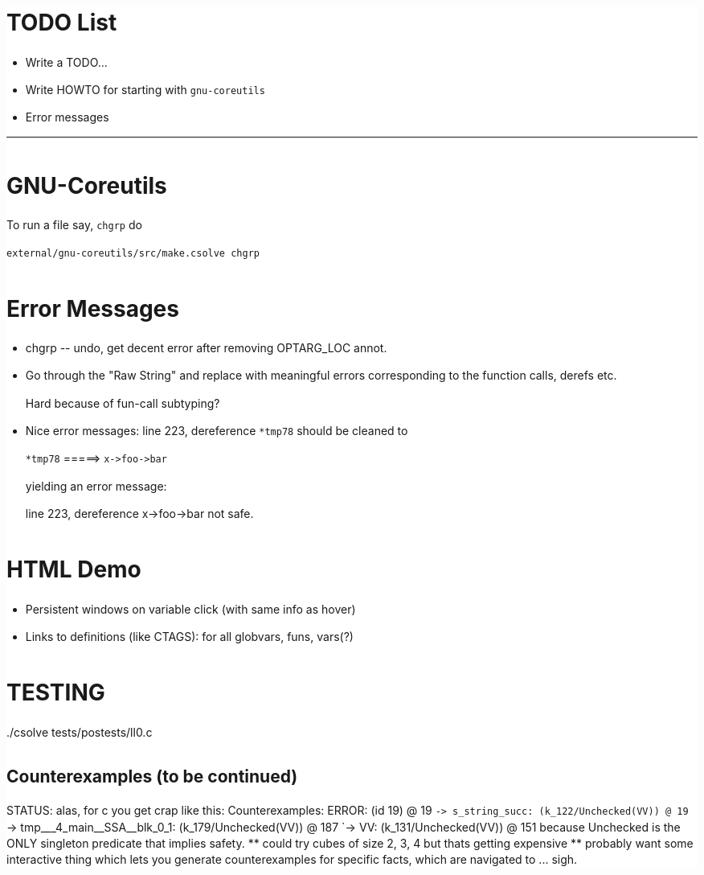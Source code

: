 TODO List
=========

- Write a TODO...

- Write HOWTO for starting with `gnu-coreutils`

- Error messages

--------------------------------------------------------------------------------------------

GNU-Coreutils
=============

To run a file say, `chgrp` do

    external/gnu-coreutils/src/make.csolve chgrp



Error Messages
==============

* chgrp   -- undo, get decent error after removing OPTARG_LOC annot.

   
* Go through the "Raw String" and replace with meaningful errors
  corresponding to the function calls, derefs etc.

  Hard because of fun-call subtyping?

* Nice error messages: line 223, dereference  `*tmp78` should be cleaned to

    `*tmp78` =====> `x->foo->bar` 
  
  yielding an error message: 
  
    line 223, dereference x->foo->bar not safe.

HTML Demo 
=========

- Persistent windows on variable click (with same info as hover)

- Links to definitions (like CTAGS): for all globvars, funs, vars(?)



TESTING
=======

./csolve tests/postests/ll0.c




Counterexamples (to be continued) 
---------------------------------

STATUS: alas, for c you get crap like this:
   Counterexamples:
     ERROR: (id 19) @ 19
     `-> s_string_succ: (k_122/Unchecked(VV)) @ 19
         `-> tmp___4_main__SSA__blk_0_1: (k_179/Unchecked(VV)) @ 187
             `-> VV: (k_131/Unchecked(VV)) @ 151
   because Unchecked is the ONLY singleton predicate that implies safety.
   ** could try cubes of size 2, 3, 4 but thats getting expensive
   ** probably want some interactive thing which lets you generate
      counterexamples for specific facts, which are navigated to ... sigh.
